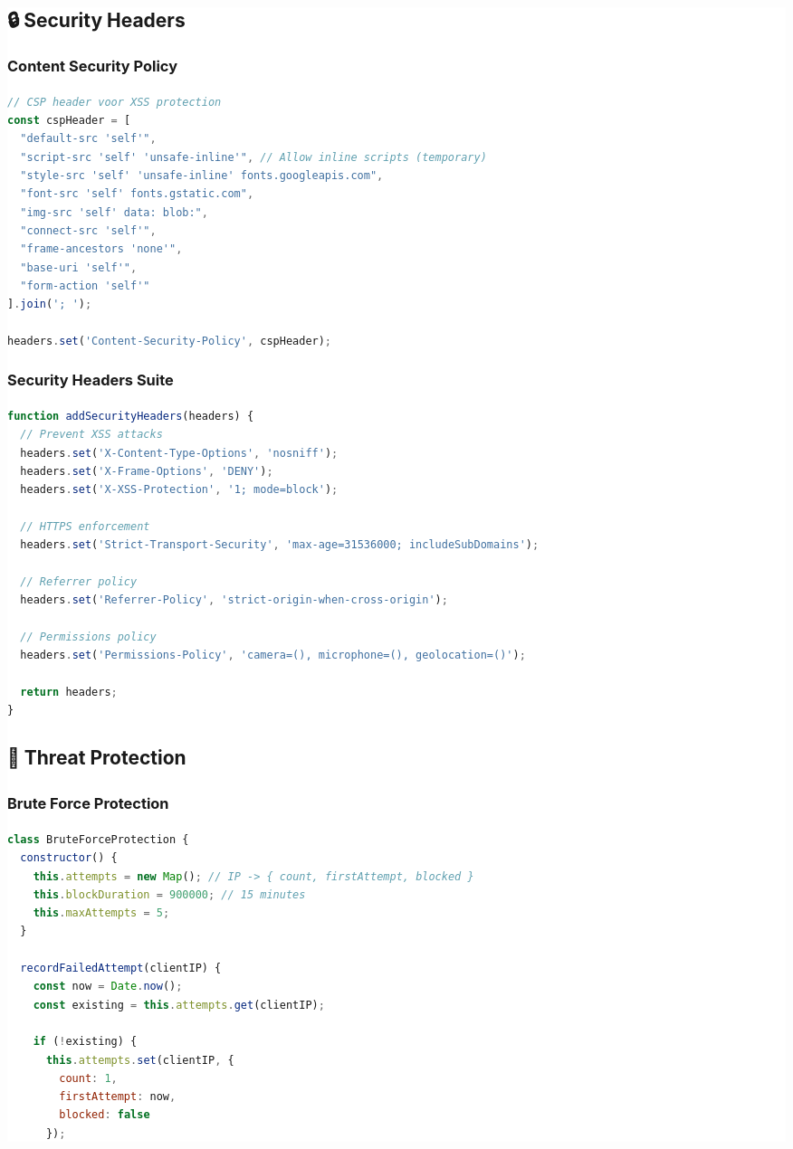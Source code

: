 ## 🔒 Security Headers

### **Content Security Policy**
```javascript
// CSP header voor XSS protection
const cspHeader = [
  "default-src 'self'",
  "script-src 'self' 'unsafe-inline'", // Allow inline scripts (temporary)
  "style-src 'self' 'unsafe-inline' fonts.googleapis.com",
  "font-src 'self' fonts.gstatic.com",
  "img-src 'self' data: blob:",
  "connect-src 'self'",
  "frame-ancestors 'none'",
  "base-uri 'self'",
  "form-action 'self'"
].join('; ');

headers.set('Content-Security-Policy', cspHeader);
```

### **Security Headers Suite**
```javascript
function addSecurityHeaders(headers) {
  // Prevent XSS attacks
  headers.set('X-Content-Type-Options', 'nosniff');
  headers.set('X-Frame-Options', 'DENY'); 
  headers.set('X-XSS-Protection', '1; mode=block');
  
  // HTTPS enforcement
  headers.set('Strict-Transport-Security', 'max-age=31536000; includeSubDomains');
  
  // Referrer policy
  headers.set('Referrer-Policy', 'strict-origin-when-cross-origin');
  
  // Permissions policy
  headers.set('Permissions-Policy', 'camera=(), microphone=(), geolocation=()');
  
  return headers;
}
```

## 🚨 Threat Protection

### **Brute Force Protection**
```javascript
class BruteForceProtection {
  constructor() {
    this.attempts = new Map(); // IP -> { count, firstAttempt, blocked }
    this.blockDuration = 900000; // 15 minutes
    this.maxAttempts = 5;
  }
  
  recordFailedAttempt(clientIP) {
    const now = Date.now();
    const existing = this.attempts.get(clientIP);
    
    if (!existing) {
      this.attempts.set(clientIP, {
        count: 1,
        firstAttempt: now,
        blocked: false
      });
```